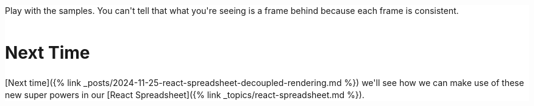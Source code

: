 Play with the samples. You can't tell that what you're seeing is a frame behind because each frame is consistent.

# Next Time

[Next time]({% link _posts/2024-11-25-react-spreadsheet-decoupled-rendering.md %}) we'll see how we can make use of these new super powers in our [React Spreadsheet]({% link _topics/react-spreadsheet.md %}).